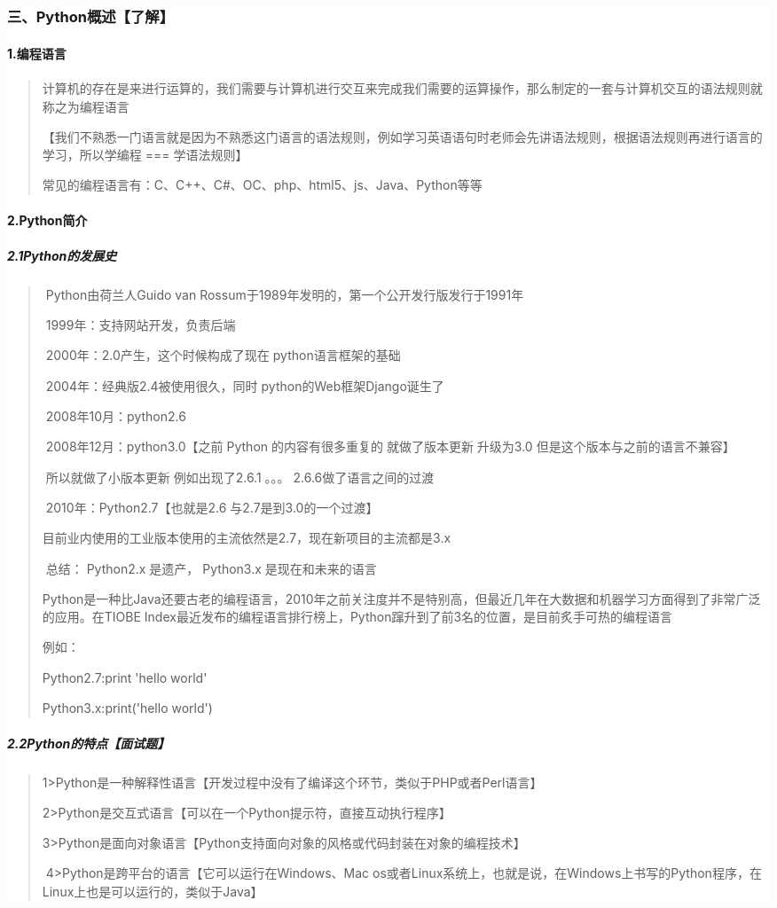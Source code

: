 ### 三、Python概述【了解】

#### 1.编程语言

>  计算机的存在是来进行运算的，我们需要与计算机进行交互来完成我们需要的运算操作，那么制定的一套与计算机交互的语法规则就称之为编程语言
>
>  【我们不熟悉一门语言就是因为不熟悉这门语言的语法规则，例如学习英语语句时老师会先讲语法规则，根据语法规则再进行语言的学习，所以学编程 === 学语法规则】
>
>  常见的编程语言有：C、C++、C#、OC、php、html5、js、Java、Python等等
>

#### 2.Python简介

##### 2.1Python的发展史

> ​	Python由荷兰人Guido van Rossum于1989年发明的，第一个公开发行版发行于1991年
>
> ​	1999年：支持网站开发，负责后端
>
> ​	2000年：2.0产生，这个时候构成了现在 python语言框架的基础
>
> ​	2004年：经典版2.4被使用很久，同时 python的Web框架Django诞生了
>
> ​	2008年10月：python2.6   
>
> ​	2008年12月：python3.0【之前 Python 的内容有很多重复的  就做了版本更新 升级为3.0  但是这个版本与之前的语言不兼容】   	
>
> ​	所以就做了小版本更新 例如出现了2.6.1 。。。 2.6.6做了语言之间的过渡
>
> ​	2010年：Python2.7【也就是2.6 与2.7是到3.0的一个过渡】
>
> ​	目前业内使用的工业版本使用的主流依然是2.7，现在新项目的主流都是3.x 
>
> ​	总结： Python2.x 是遗产， Python3.x 是现在和未来的语言	
>
> ​	Python是一种比Java还要古老的编程语言，2010年之前关注度并不是特别高，但最近几年在大数据和机器学习方面得到了非常广泛的应用。在TIOBE Index最近发布的编程语言排行榜上，Python蹿升到了前3名的位置，是目前炙手可热的编程语言
>
> 例如：
>
> Python2.7:print  'hello world'
>
> Python3.x:print('hello world')

##### 2.2Python的特点【面试题】

> ​	1>Python是一种解释性语言【开发过程中没有了编译这个环节，类似于PHP或者Perl语言】
>
> ​	2>Python是交互式语言【可以在一个Python提示符，直接互动执行程序】
>
> ​	3>Python是面向对象语言【Python支持面向对象的风格或代码封装在对象的编程技术】
>
> ​	4>Python是跨平台的语言【它可以运行在Windows、Mac os或者Linux系统上，也就是说，在Windows上书写的Python程序，在Linux上也是可以运行的，类似于Java】
>
